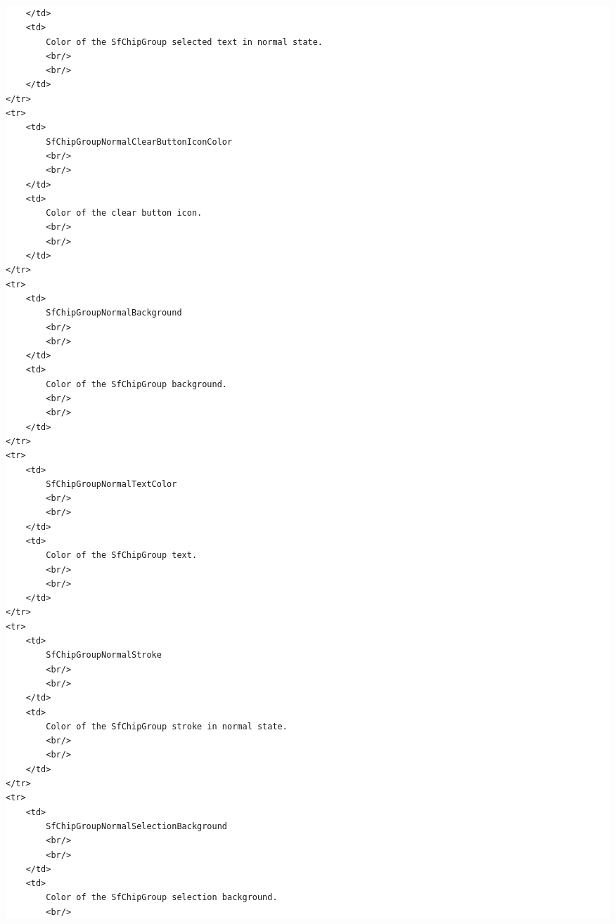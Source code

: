         </td>
        <td>
            Color of the SfChipGroup selected text in normal state.
            <br/>
            <br/>
        </td>
    </tr>
    <tr>
        <td>
            SfChipGroupNormalClearButtonIconColor
            <br/>
            <br/>
        </td>
        <td>
            Color of the clear button icon.
            <br/>
            <br/>
        </td>
    </tr>
    <tr>
        <td>
            SfChipGroupNormalBackground  
            <br/>
            <br/>
        </td>
        <td>
            Color of the SfChipGroup background.
            <br/>
            <br/>
        </td>
    </tr>
    <tr>
        <td>
            SfChipGroupNormalTextColor
            <br/>
            <br/>
        </td>
        <td>
            Color of the SfChipGroup text.
            <br/>
            <br/>
        </td>
    </tr>
    <tr>
        <td>
            SfChipGroupNormalStroke  
            <br/>
            <br/>
        </td>
        <td>
            Color of the SfChipGroup stroke in normal state.
            <br/>
            <br/>
        </td>
    </tr>
    <tr>
        <td>
            SfChipGroupNormalSelectionBackground
            <br/>
            <br/>
        </td>
        <td>
            Color of the SfChipGroup selection background.
            <br/>